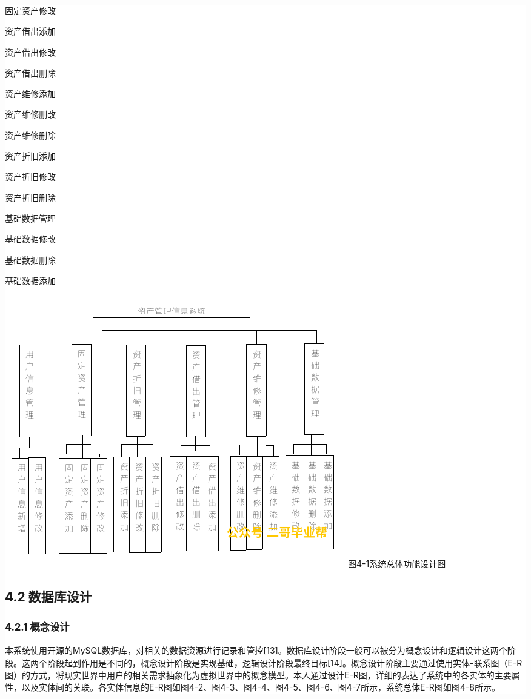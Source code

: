 固定资产修改

资产借出添加

资产借出修改

资产借出删除

资产维修添加

资产维修删改

资产维修删除

资产折旧添加 

资产折旧修改 

资产折旧删除 

基础数据管理

基础数据修改

基础数据删除

基础数据添加


![](/md/blog.005.png)图4-1系统总体功能设计图

## 4.2 数据库设计
### 4.2.1 概念设计
本系统使用开源的MySQL数据库，对相关的数据资源进行记录和管控[13]。数据库设计阶段一般可以被分为概念设计和逻辑设计这两个阶段。这两个阶段起到作用是不同的，概念设计阶段是实现基础，逻辑设计阶段最终目标[14]。概念设计阶段主要通过使用实体-联系图（E-R图）的方式，将现实世界中用户的相关需求抽象化为虚拟世界中的概念模型。本人通过设计E-R图，详细的表达了系统中的各实体的主要属性，以及实体间的关联。各实体信息的E-R图如图4-2、图4-3、图4-4、图4-5、图4-6、图4-7所示，系统总体E-R图如图4-8所示。
